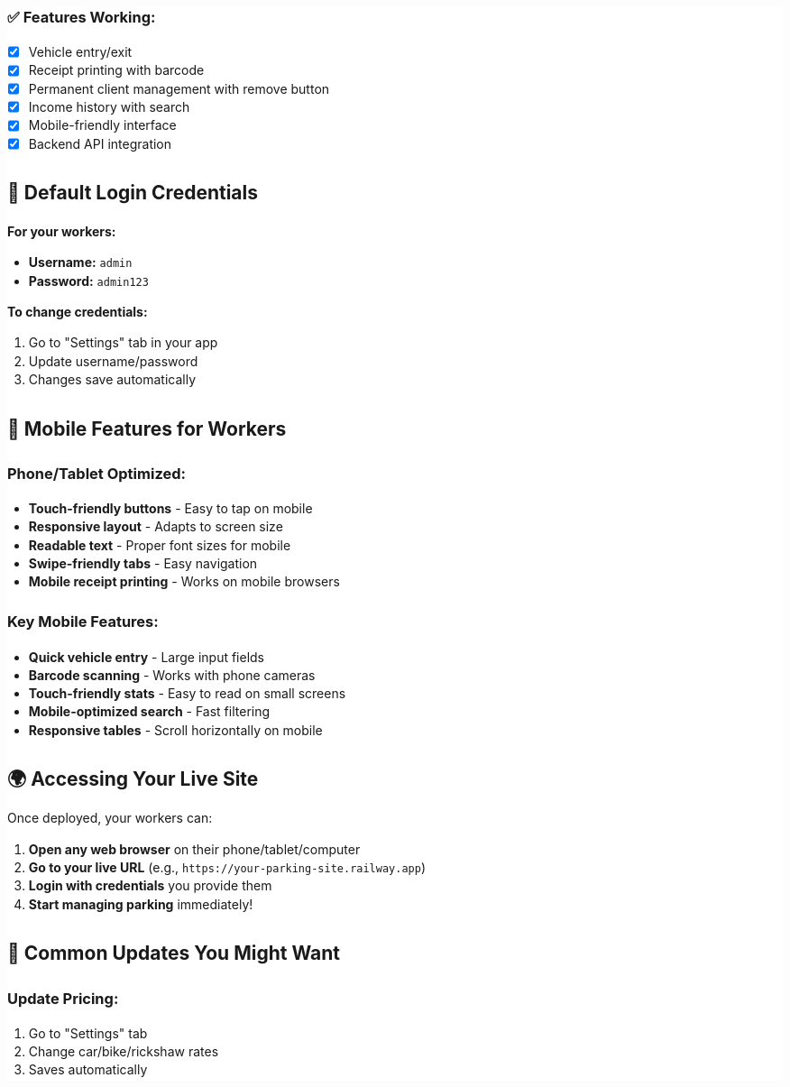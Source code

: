 ### ✅ Features Working:
- [x] Vehicle entry/exit
- [x] Receipt printing with barcode
- [x] Permanent client management with remove button
- [x] Income history with search
- [x] Mobile-friendly interface
- [x] Backend API integration

## 🔐 Default Login Credentials

**For your workers:**
- **Username:** `admin`
- **Password:** `admin123`

**To change credentials:**
1. Go to "Settings" tab in your app
2. Update username/password
3. Changes save automatically

## 📱 Mobile Features for Workers

### Phone/Tablet Optimized:
- **Touch-friendly buttons** - Easy to tap on mobile
- **Responsive layout** - Adapts to screen size
- **Readable text** - Proper font sizes for mobile
- **Swipe-friendly tabs** - Easy navigation
- **Mobile receipt printing** - Works on mobile browsers

### Key Mobile Features:
- **Quick vehicle entry** - Large input fields
- **Barcode scanning** - Works with phone cameras
- **Touch-friendly stats** - Easy to read on small screens
- **Mobile-optimized search** - Fast filtering
- **Responsive tables** - Scroll horizontally on mobile

## 🌍 Accessing Your Live Site

Once deployed, your workers can:

1. **Open any web browser** on their phone/tablet/computer
2. **Go to your live URL** (e.g., `https://your-parking-site.railway.app`)
3. **Login with credentials** you provide them
4. **Start managing parking** immediately!

## 🔄 Common Updates You Might Want

### Update Pricing:
1. Go to "Settings" tab
2. Change car/bike/rickshaw rates
3. Saves automatically
